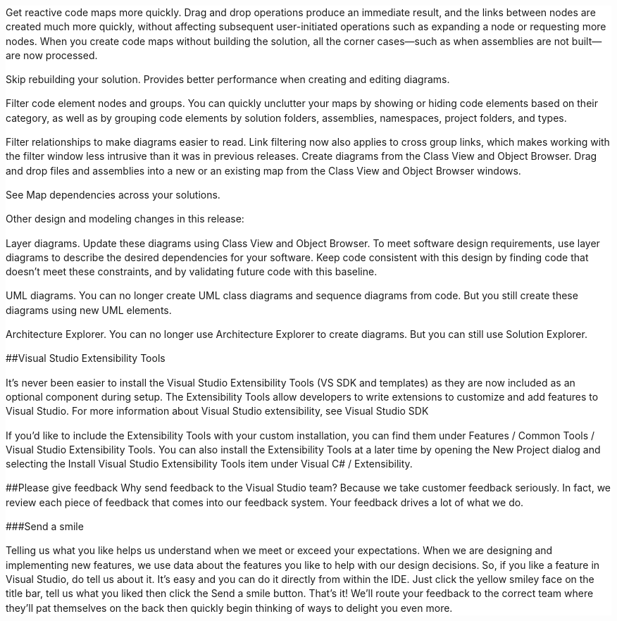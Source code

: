 Get reactive code maps more quickly. Drag and drop operations produce an immediate result, and the links between nodes are created much more quickly, without affecting subsequent user-initiated operations such as expanding a node or requesting more nodes. When you create code maps without building the solution, all the corner cases—such as when assemblies are not built—are now processed.

Skip rebuilding your solution. Provides better performance when creating and editing diagrams.

Filter code element nodes and groups. You can quickly unclutter your maps by showing or hiding code elements based on their category, as well as by grouping code elements by solution folders, assemblies, namespaces, project folders, and types.

Filter relationships to make diagrams easier to read. Link filtering now also applies to cross group links, which makes working with the filter window less intrusive than it was in previous releases.
Create diagrams from the Class View and Object Browser. Drag and drop files and assemblies into a new or an existing map from the Class View and Object Browser windows.

See Map dependencies across your solutions.

Other design and modeling changes in this release:

Layer diagrams. Update these diagrams using Class View and Object Browser. To meet software design requirements, use layer diagrams to describe the desired dependencies for your software. Keep code consistent with this design by finding code that doesn’t meet these constraints, and by validating future code with this baseline.

UML diagrams. You can no longer create UML class diagrams and sequence diagrams from code. But you still create these diagrams using new UML elements.

Architecture Explorer. You can no longer use Architecture Explorer to create diagrams. But you can still use Solution Explorer.

##Visual Studio Extensibility Tools

It’s never been easier to install the Visual Studio Extensibility Tools (VS SDK and templates) as they are now included as an optional component during setup. The Extensibility Tools allow developers to write extensions to customize and add features to Visual Studio. For more information about Visual Studio extensibility, see Visual Studio SDK

If you’d like to include the Extensibility Tools with your custom installation, you can find them under Features / Common Tools / Visual Studio Extensibility Tools. You can also install the Extensibility Tools at a later time by opening the New Project dialog and selecting the Install Visual Studio Extensibility Tools item under Visual C# / Extensibility.

##Please give feedback
Why send feedback to the Visual Studio team? Because we take customer feedback seriously. In fact, we review each piece of feedback that comes into our feedback system. Your feedback drives a lot of what we do.

###Send a smile

Telling us what you like helps us understand when we meet or exceed your expectations. When we are designing and implementing new features, we use data about the features you like to help with our design decisions. So, if you like a feature in Visual Studio, do tell us about it. It’s easy and you can do it directly from within the IDE.
Just click the yellow smiley face on the title bar, tell us what you liked then click the Send a smile button.
That’s it! We’ll route your feedback to the correct team where they’ll pat themselves on the back then quickly begin thinking of ways to delight you even more.
